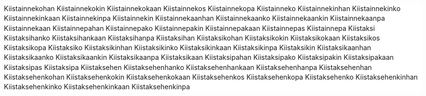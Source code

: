 Kiistainnekohan
Kiistainnekokin
Kiistainnekokaan
Kiistainnekos
Kiistainnekopa
Kiistainneko
Kiistainnekinhan
Kiistainnekinko
Kiistainnekinkaan
Kiistainnekinpa
Kiistainnekin
Kiistainnekaanhan
Kiistainnekaanko
Kiistainnekaankin
Kiistainnekaanpa
Kiistainnekaan
Kiistainnepahan
Kiistainnepako
Kiistainnepakin
Kiistainnepakaan
Kiistainnepas
Kiistainnepa
Kiistaksi
Kiistaksihanko
Kiistaksihankaan
Kiistaksihanpa
Kiistaksihan
Kiistaksikohan
Kiistaksikokin
Kiistaksikokaan
Kiistaksikos
Kiistaksikopa
Kiistaksiko
Kiistaksikinhan
Kiistaksikinko
Kiistaksikinkaan
Kiistaksikinpa
Kiistaksikin
Kiistaksikaanhan
Kiistaksikaanko
Kiistaksikaankin
Kiistaksikaanpa
Kiistaksikaan
Kiistaksipahan
Kiistaksipako
Kiistaksipakin
Kiistaksipakaan
Kiistaksipas
Kiistaksipa
Kiistaksehen
Kiistaksehenhanko
Kiistaksehenhankaan
Kiistaksehenhanpa
Kiistaksehenhan
Kiistaksehenkohan
Kiistaksehenkokin
Kiistaksehenkokaan
Kiistaksehenkos
Kiistaksehenkopa
Kiistaksehenko
Kiistaksehenkinhan
Kiistaksehenkinko
Kiistaksehenkinkaan
Kiistaksehenkinpa